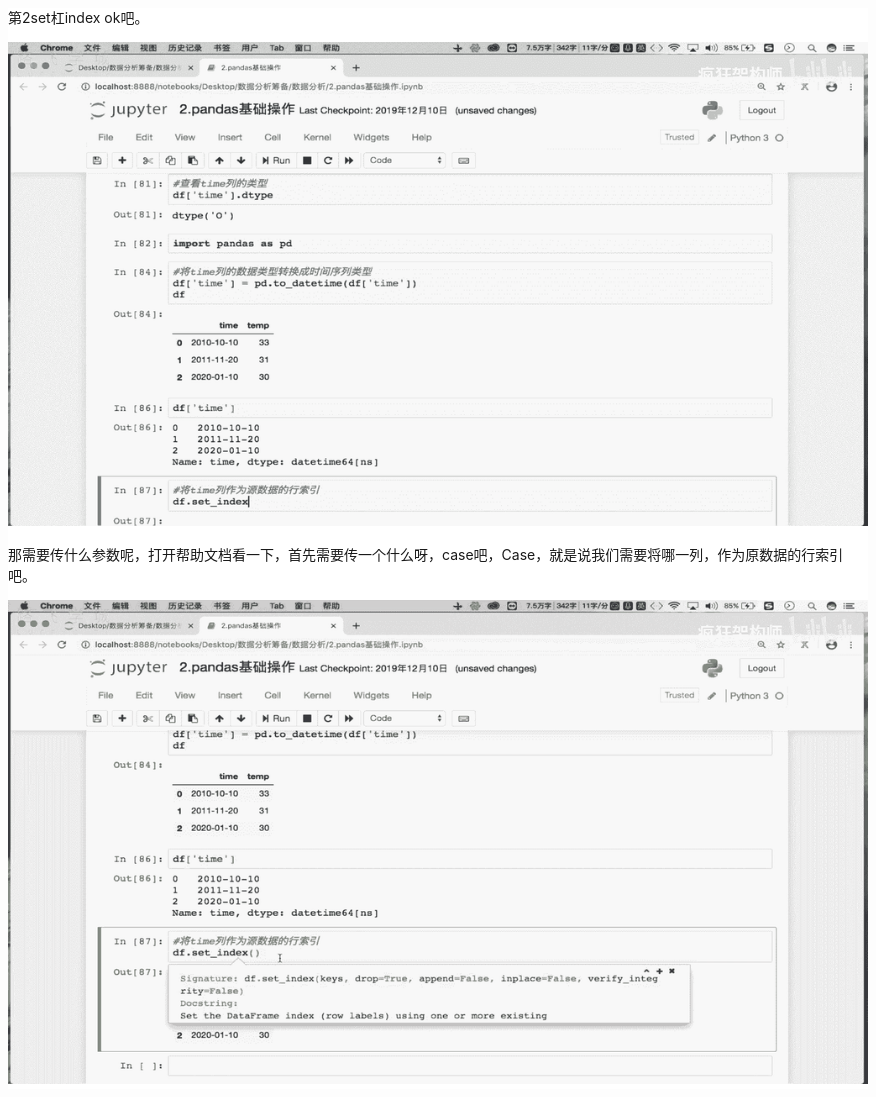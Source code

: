第2set杠index ok吧。

![](img/ae0e30edaaeb3b24f057beb681e65bc7_178.png)

那需要传什么参数呢，打开帮助文档看一下，首先需要传一个什么呀，case吧，Case，就是说我们需要将哪一列，作为原数据的行索引吧。



![](img/ae0e30edaaeb3b24f057beb681e65bc7_180.png)
